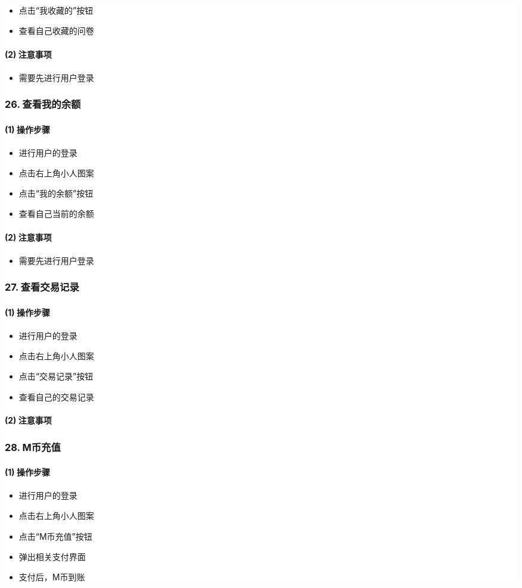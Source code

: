- 点击“我收藏的”按钮


- 查看自己收藏的问卷

#### 	(2) 注意事项

- 需要先进行用户登录

### 26. 查看我的余额

#### 	(1) 操作步骤

- 进行用户的登录


- 点击右上角小人图案


- 点击“我的余额”按钮


- 查看自己当前的余额

#### 	(2) 注意事项

- 需要先进行用户登录

### 27. 查看交易记录

#### 	(1) 操作步骤

- 进行用户的登录


- 点击右上角小人图案


- 点击“交易记录”按钮


- 查看自己的交易记录


#### 	(2) 注意事项

### 28. M币充值

#### 	(1) 操作步骤

- 进行用户的登录


- 点击右上角小人图案


- 点击“M币充值”按钮


- 弹出相关支付界面


- 支付后，M币到账
